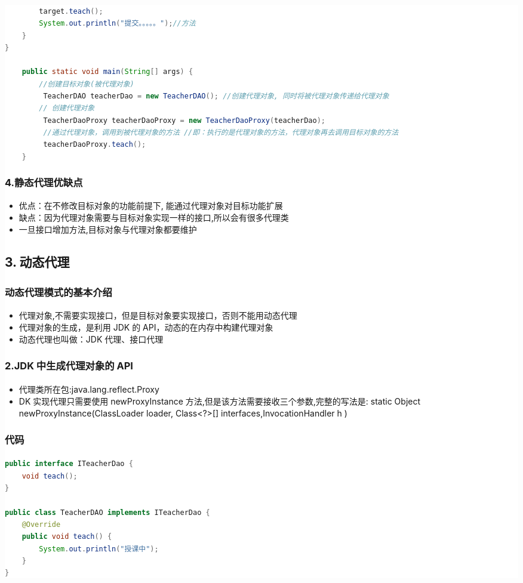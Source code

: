 ```java
        target.teach();
        System.out.println("提交。。。。。");//方法
    }
}

    public static void main(String[] args) {
        //创建目标对象(被代理对象)
         TeacherDAO teacherDao = new TeacherDAO(); //创建代理对象, 同时将被代理对象传递给代理对象
        // 创建代理对象
         TeacherDaoProxy teacherDaoProxy = new TeacherDaoProxy(teacherDao);
         //通过代理对象，调用到被代理对象的方法 //即：执行的是代理对象的方法，代理对象再去调用目标对象的方法
         teacherDaoProxy.teach();
    }
```

### 4.静态代理优缺点 

- 优点：在不修改目标对象的功能前提下, 能通过代理对象对目标功能扩展
- 缺点：因为代理对象需要与目标对象实现一样的接口,所以会有很多代理类 
- 一旦接口增加方法,目标对象与代理对象都要维护

## 3. 动态代理

### 动态代理模式的基本介绍 

- 代理对象,不需要实现接口，但是目标对象要实现接口，否则不能用动态代理 
- 代理对象的生成，是利用 JDK 的 API，动态的在内存中构建代理对象 
- 动态代理也叫做：JDK 代理、接口代理 

### 2.JDK 中生成代理对象的 API 

- 代理类所在包:java.lang.reflect.Proxy
- DK 实现代理只需要使用 newProxyInstance 方法,但是该方法需要接收三个参数,完整的写法是: static Object newProxyInstance(ClassLoader loader, Class<?>[] interfaces,InvocationHandler h )

### 代码

```java
public interface ITeacherDao {
    void teach();
}

public class TeacherDAO implements ITeacherDao {
    @Override
    public void teach() {
        System.out.println("授课中");
    }
}
```



